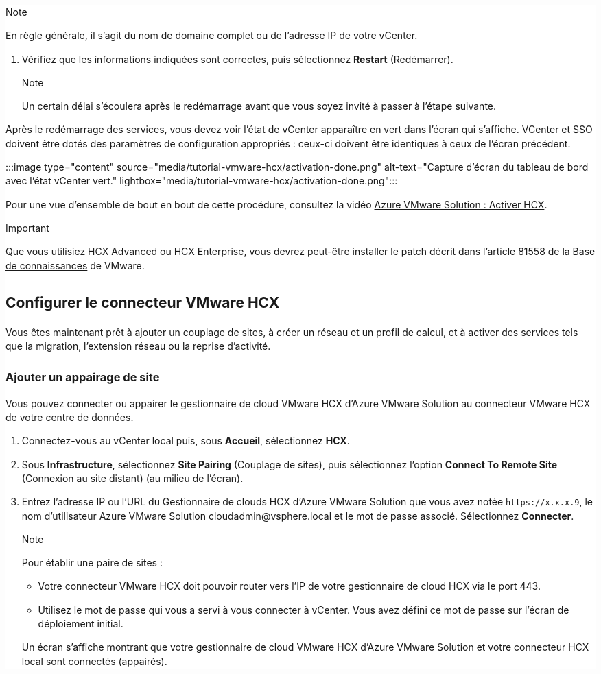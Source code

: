    > [!NOTE]
   > En règle générale, il s’agit du nom de domaine complet ou de l’adresse IP de votre vCenter.

1. Vérifiez que les informations indiquées sont correctes, puis sélectionnez **Restart** (Redémarrer).
    
   > [!NOTE]
   > Un certain délai s’écoulera après le redémarrage avant que vous soyez invité à passer à l’étape suivante.

Après le redémarrage des services, vous devez voir l’état de vCenter apparaître en vert dans l’écran qui s’affiche. VCenter et SSO doivent être dotés des paramètres de configuration appropriés : ceux-ci doivent être identiques à ceux de l’écran précédent.

:::image type="content" source="media/tutorial-vmware-hcx/activation-done.png" alt-text="Capture d’écran du tableau de bord avec l’état vCenter vert." lightbox="media/tutorial-vmware-hcx/activation-done.png":::  

Pour une vue d’ensemble de bout en bout de cette procédure, consultez la vidéo [Azure VMware Solution : Activer HCX](https://www.youtube.com/embed/PnVg6SZkQsY?rel=0&amp;vq=hd720).

   > [!IMPORTANT]
   > Que vous utilisiez HCX Advanced ou HCX Enterprise, vous devrez peut-être installer le patch décrit dans l’[article 81558 de la Base de connaissances](https://kb.vmware.com/s/article/81558) de VMware. 

## <a name="configure-the-vmware-hcx-connector"></a>Configurer le connecteur VMware HCX

Vous êtes maintenant prêt à ajouter un couplage de sites, à créer un réseau et un profil de calcul, et à activer des services tels que la migration, l’extension réseau ou la reprise d’activité. 

### <a name="add-a-site-pairing"></a>Ajouter un appairage de site

Vous pouvez connecter ou appairer le gestionnaire de cloud VMware HCX d’Azure VMware Solution au connecteur VMware HCX de votre centre de données. 

1. Connectez-vous au vCenter local puis, sous **Accueil**, sélectionnez **HCX**.

1. Sous **Infrastructure**, sélectionnez **Site Pairing** (Couplage de sites), puis sélectionnez l’option **Connect To Remote Site** (Connexion au site distant) (au milieu de l’écran). 

1. Entrez l’adresse IP ou l’URL du Gestionnaire de clouds HCX d’Azure VMware Solution que vous avez notée `https://x.x.x.9`, le nom d’utilisateur Azure VMware Solution cloudadmin\@vsphere.local et le mot de passe associé. Sélectionnez **Connecter**.

   > [!NOTE]
   > Pour établir une paire de sites :
   > * Votre connecteur VMware HCX doit pouvoir router vers l’IP de votre gestionnaire de cloud HCX via le port 443.
   >
   > * Utilisez le mot de passe qui vous a servi à vous connecter à vCenter. Vous avez défini ce mot de passe sur l’écran de déploiement initial.

   Un écran s’affiche montrant que votre gestionnaire de cloud VMware HCX d’Azure VMware Solution et votre connecteur HCX local sont connectés (appairés).
